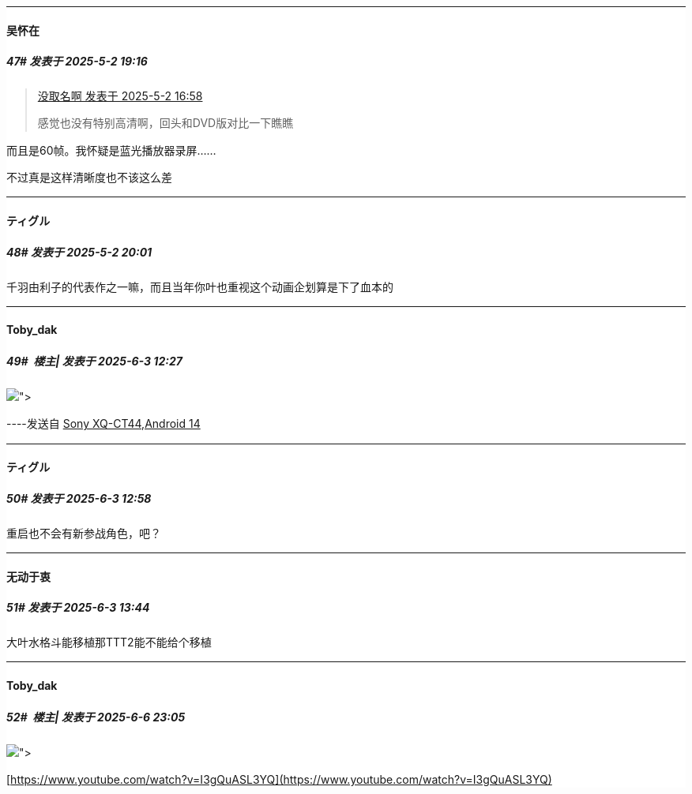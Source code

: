 
*****

####  吴怀在  
##### 47#       发表于 2025-5-2 19:16

<blockquote><a href="httphttps://stage1st.com/2b/forum.php?mod=redirect&amp;goto=findpost&amp;pid=67774655&amp;ptid=2119636" target="_blank">没取名啊 发表于 2025-5-2 16:58</a>

感觉也没有特别高清啊，回头和DVD版对比一下瞧瞧</blockquote>
而且是60帧。我怀疑是蓝光播放器录屏……

不过真是这样清晰度也不该这么差


*****

####  ティグル  
##### 48#       发表于 2025-5-2 20:01

千羽由利子的代表作之一嘛，而且当年你叶也重视这个动画企划算是下了血本的

*****

####  Toby_dak  
##### 49#         楼主| 发表于 2025-6-3 12:27

<img src="https://p.sda1.dev/24/86edf6a07b419289cfdc38bec3d470c2/1000115352.png" referrerpolicy="no-referrer">">

----发送自 [Sony XQ-CT44,Android 14](http://stage1.5j4m.com/?1.46)


*****

####  ティグル  
##### 50#       发表于 2025-6-3 12:58

重启也不会有新参战角色，吧？


*****

####  无动于衷  
##### 51#       发表于 2025-6-3 13:44

大叶水格斗能移植那TTT2能不能给个移植

*****

####  Toby_dak  
##### 52#         楼主| 发表于 2025-6-6 23:05

<img src="https://p.sda1.dev/24/9ac7202e4a4ad9b5ef2507b8c796229b/QQ图片20250607000338.png" referrerpolicy="no-referrer">">

[https://www.youtube.com/watch?v=I3gQuASL3YQ](https://www.youtube.com/watch?v=I3gQuASL3YQ)
